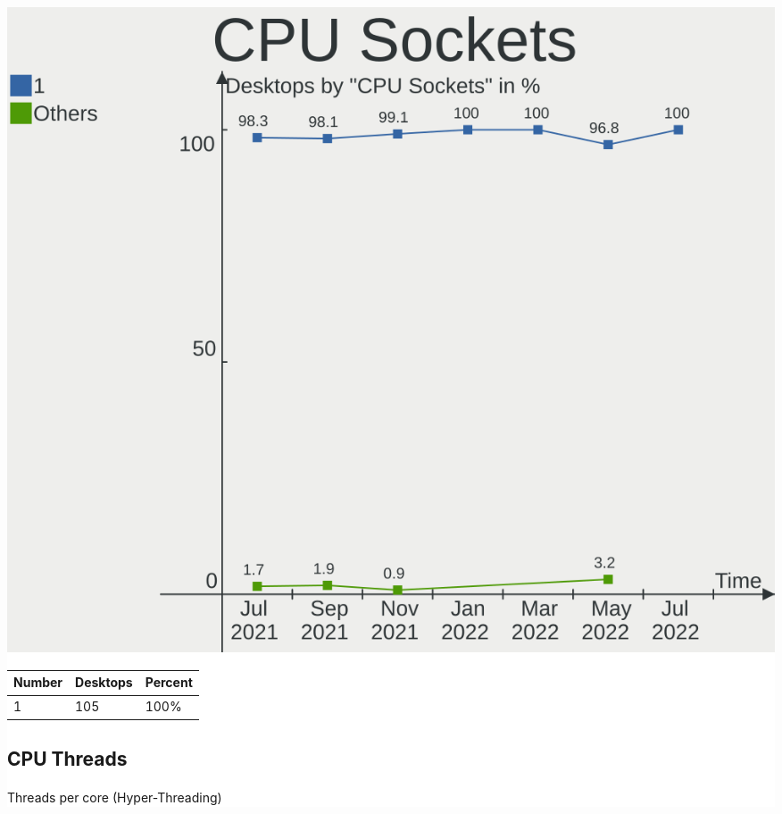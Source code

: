 ![CPU Sockets](./images/line_chart/cpu_sockets.svg)

| Number | Desktops | Percent |
|--------|----------|---------|
| 1      | 105      | 100%    |

CPU Threads
-----------

Threads per core (Hyper-Threading)
